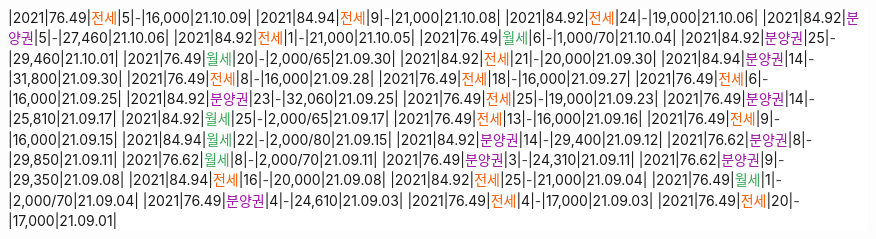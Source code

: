 |2021|76.49|<span style="color:#FF5A00">전세</span>|5|<span style="color:#444444">-</span>|16,000|21.10.09|
|2021|84.94|<span style="color:#FF5A00">전세</span>|9|<span style="color:#444444">-</span>|21,000|21.10.08|
|2021|84.92|<span style="color:#FF5A00">전세</span>|24|<span style="color:#444444">-</span>|19,000|21.10.06|
|2021|84.92|<span style="color:#9C11A5">분양권</span>|5|<span style="color:#444444">-</span>|27,460|21.10.06|
|2021|84.92|<span style="color:#FF5A00">전세</span>|1|<span style="color:#444444">-</span>|21,000|21.10.05|
|2021|76.49|<span style="color:#34A853">월세</span>|6|<span style="color:#444444">-</span>|1,000/70|21.10.04|
|2021|84.92|<span style="color:#9C11A5">분양권</span>|25|<span style="color:#444444">-</span>|29,460|21.10.01|
|2021|76.49|<span style="color:#34A853">월세</span>|20|<span style="color:#444444">-</span>|2,000/65|21.09.30|
|2021|84.92|<span style="color:#FF5A00">전세</span>|21|<span style="color:#444444">-</span>|20,000|21.09.30|
|2021|84.94|<span style="color:#9C11A5">분양권</span>|14|<span style="color:#444444">-</span>|31,800|21.09.30|
|2021|76.49|<span style="color:#FF5A00">전세</span>|8|<span style="color:#444444">-</span>|16,000|21.09.28|
|2021|76.49|<span style="color:#FF5A00">전세</span>|18|<span style="color:#444444">-</span>|16,000|21.09.27|
|2021|76.49|<span style="color:#FF5A00">전세</span>|6|<span style="color:#444444">-</span>|16,000|21.09.25|
|2021|84.92|<span style="color:#9C11A5">분양권</span>|23|<span style="color:#444444">-</span>|32,060|21.09.25|
|2021|76.49|<span style="color:#FF5A00">전세</span>|25|<span style="color:#444444">-</span>|19,000|21.09.23|
|2021|76.49|<span style="color:#9C11A5">분양권</span>|14|<span style="color:#444444">-</span>|25,810|21.09.17|
|2021|84.92|<span style="color:#34A853">월세</span>|25|<span style="color:#444444">-</span>|2,000/65|21.09.17|
|2021|76.49|<span style="color:#FF5A00">전세</span>|13|<span style="color:#444444">-</span>|16,000|21.09.16|
|2021|76.49|<span style="color:#FF5A00">전세</span>|9|<span style="color:#444444">-</span>|16,000|21.09.15|
|2021|84.94|<span style="color:#34A853">월세</span>|22|<span style="color:#444444">-</span>|2,000/80|21.09.15|
|2021|84.92|<span style="color:#9C11A5">분양권</span>|14|<span style="color:#444444">-</span>|29,400|21.09.12|
|2021|76.62|<span style="color:#9C11A5">분양권</span>|8|<span style="color:#444444">-</span>|29,850|21.09.11|
|2021|76.62|<span style="color:#34A853">월세</span>|8|<span style="color:#444444">-</span>|2,000/70|21.09.11|
|2021|76.49|<span style="color:#9C11A5">분양권</span>|3|<span style="color:#444444">-</span>|24,310|21.09.11|
|2021|76.62|<span style="color:#9C11A5">분양권</span>|9|<span style="color:#444444">-</span>|29,350|21.09.08|
|2021|84.94|<span style="color:#FF5A00">전세</span>|16|<span style="color:#444444">-</span>|20,000|21.09.08|
|2021|84.92|<span style="color:#FF5A00">전세</span>|25|<span style="color:#444444">-</span>|21,000|21.09.04|
|2021|76.49|<span style="color:#34A853">월세</span>|1|<span style="color:#444444">-</span>|2,000/70|21.09.04|
|2021|76.49|<span style="color:#9C11A5">분양권</span>|4|<span style="color:#444444">-</span>|24,610|21.09.03|
|2021|76.49|<span style="color:#FF5A00">전세</span>|4|<span style="color:#444444">-</span>|17,000|21.09.03|
|2021|76.49|<span style="color:#FF5A00">전세</span>|20|<span style="color:#444444">-</span>|17,000|21.09.01|
